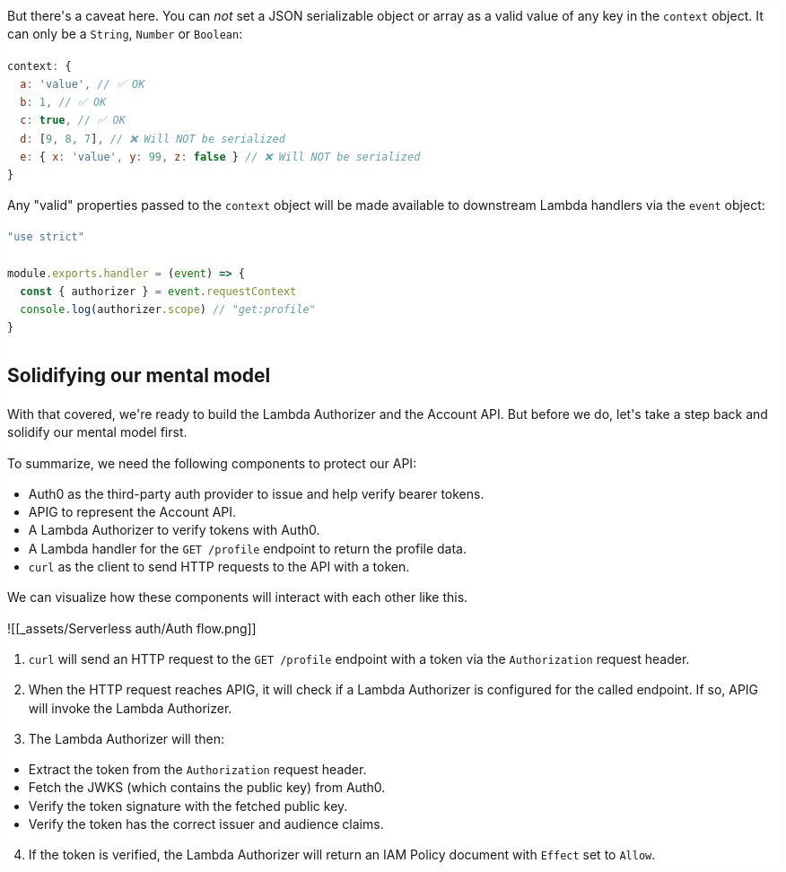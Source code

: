 But there's a caveat here. You can _not_ set a JSON serializable object or array as a valid value of any key in the `context` object. It can only be a `String`, `Number` or `Boolean`:

```js
context: {
  a: 'value', // ✅ OK
  b: 1, // ✅ OK
  c: true, // ✅ OK
  d: [9, 8, 7], // ❌ Will NOT be serialized
  e: { x: 'value', y: 99, z: false } // ❌ Will NOT be serialized
}
```

Any "valid" properties passed to the `context` object will be made available to downstream Lambda handlers via the `event` object:

```js showLineNumbers
"use strict"

module.exports.handler = (event) => {
  const { authorizer } = event.requestContext
  console.log(authorizer.scope) // "get:profile"
}
```

## Solidifying our mental model

With that covered, we're ready to build the Lambda Authorizer and the Account API. But before we do, let's take a step back and solidify our mental model first.

To summarize, we need the following components to protect our API:

- Auth0 as the third-party auth provider to issue and help verify bearer tokens.
- APIG to represent the Account API.
- A Lambda Authorizer to verify tokens with Auth0.
- A Lambda handler for the `GET /profile` endpoint to return the profile data.
- `curl` as the client to send HTTP requests to the API with a token.

We can visualize how these components will interact with each other like this.

![[_assets/Serverless auth/Auth flow.png]]

1. `curl` will send an HTTP request to the `GET /profile` endpoint with a token via the `Authorization` request header.

2. When the HTTP request reaches APIG, it will check if a Lambda Authorizer is configured for the called endpoint. If so, APIG will invoke the Lambda Authorizer.

3. The Lambda Authorizer will then:

- Extract the token from the `Authorization` request header.
- Fetch the JWKS (which contains the public key) from Auth0.
- Verify the token signature with the fetched public key.
- Verify the token has the correct issuer and audience claims.

4. If the token is verified, the Lambda Authorizer will return an IAM Policy document with `Effect` set to `Allow`.


[^1]: You can see how a JWT looks like by visiting [jwt.io](https://jwt.io).
[^2]: However, building an auth service yourself is a great learning experience. I think it's quite fun and challenging. And more importantly, you'll get a deeper understanding of the subject, which will be _very_ helpful when you're navigating the "documentation jungle" of your favorite auth provider.
[^3]: The "Identifier" doesn't have to be a "real" endpoint.
[^4]: We get the JWKS URI, issuer and audience values from the [[#Lambda Authorizer configuration]].
[^5]: The thrown error message _must_ match the string `"Unauthorized"` _exactly_ for this to work.
[^6]: Caching is _disabled_ when set to `0`. When caching is enabled and a policy document has been cached, the Lambda Authorizer will _not_ be executed. According to the AWS [docs](https://docs.aws.amazon.com/apigateway/latest/developerguide/configure-api-gateway-lambda-authorization-with-console.html) the default value is `300` seconds and the max value is `3600` seconds.